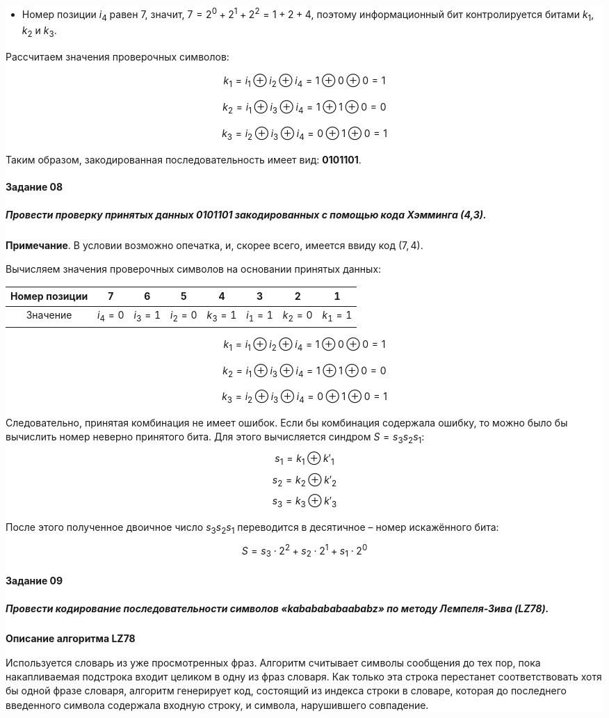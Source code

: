 - Номер позиции $i_4$ равен 7, значит, $7=2^0+2^1+2^2=1+2+4$, поэтому информационный бит контролируется битами $k_1$, $k_2$ и $k_3$.

Рассчитаем значения проверочных символов: 

$$
k_1= i_1 \oplus i_2 \oplus i_4=1 \oplus 0 \oplus 0=1
$$

$$
k_2= i_1 \oplus i_3 \oplus i_4=1 \oplus 1 \oplus 0=0
$$

$$
k_3= i_2 \oplus i_3 \oplus i_4=0 \oplus 1 \oplus 0=1
$$

Таким образом, закодированная последовательность имеет вид: **0101101**.
#### Задание 08

##### Провести проверку принятых данных 0101101 закодированных с помощью кода Хэмминга (4,3).

**Примечание**. В условии возможно опечатка, и, скорее всего, имеется ввиду код $(7, 4)$.

Вычисляем значения проверочных символов на основании принятых данных:

| Номер позиции | 7 | 6 | 5 | 4 | 3 | 2 | 1 |
|:-------------:|:-:|:-:|:-:|:-:|:-:|:-:|:-:|
| Значение | $i_4=0$ | $i_3=1$ | $i_2=0$ | $k_3=1$ | $i_1=1$ | $k_2=0$ | $k_1=1$ |

$$ k_1 = i_1 \oplus i_2 \oplus i_4 = 1 \oplus 0 \oplus 0 = 1 $$

$$ k_2 = i_1 \oplus i_3 \oplus i_4 = 1 \oplus 1 \oplus 0 = 0 $$

$$ k_3 = i_2 \oplus i_3 \oplus i_4 = 0 \oplus 1 \oplus 0 = 1 $$

Следовательно, принятая комбинация не имеет ошибок.
Если бы комбинация содержала ошибку, то можно было бы вычислить номер неверно принятого бита. Для этого вычисляется синдром $S=s_3 s_2 s_1$:
$$ s_1 = k_1 \oplus k'_1 $$
$$ s_2 = k_2 \oplus k'_2 $$
$$ s_3 = k_3 \oplus k'_3 $$

После этого полученное двоичное число $s_3 s_2 s_1$ переводится в десятичное – номер искажённого бита:
$$
S=s_3 \cdot 2^2 + s_2 \cdot 2^1 + s_1 \cdot 2^0
$$
#### Задание 09

##### Провести кодирование последовательности символов «kababababaababz» по методу Лемпеля-Зива (LZ78).

**Описание алгоритма LZ78**

Используется словарь из уже просмотренных фраз. Алгоритм считывает символы сообщения до тех пор, пока накапливаемая подстрока входит целиком в одну из фраз словаря. Как только эта строка перестанет соответствовать хотя бы одной фразе словаря, алгоритм генерирует код, состоящий из индекса строки в словаре, которая до последнего введенного символа содержала входную строку, и символа, нарушившего совпадение.
